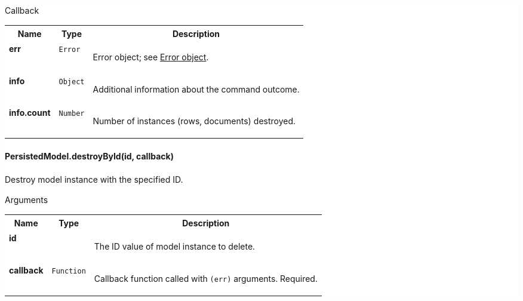 Callback

<table>
  <tbody>
    <tr>
      <th>Name</th>
      <th>Type</th>
      <th>Description</th>
    </tr>
    <tr>
      <td><strong class="code-arg-name">err</strong></td>
      <td><code>Error</code></td>
      <td>
        <p>Error object; see <a href="http://docs.strongloop.com/display/LB/Error+object">Error object</a>.</p>
      </td>
    </tr>
    <tr>
      <td><strong class="code-arg-name">info</strong></td>
      <td><code>Object</code></td>
      <td>
        <p>Additional information about the command outcome.</p>
      </td>
    </tr>
    <tr>
      <td><strong class="code-arg-name">info.count</strong></td>
      <td><code>Number</code></td>
      <td>
        <p>Number of instances (rows, documents) destroyed.</p>
      </td>
    </tr>
  </tbody>
</table>

</section>

<section class="code-doc ">

#### PersistedModel.destroyById(id, callback)

Destroy model instance with the specified ID.

Arguments

<table>
  <tbody>
    <tr>
      <th>Name</th>
      <th>Type</th>
      <th>Description</th>
    </tr>
    <tr>
      <td><strong class="code-arg-name">id</strong></td>
      <td><code></code></td>
      <td>
        <p>The ID value of model instance to delete.</p>
      </td>
    </tr>
    <tr>
      <td><strong class="code-arg-name">callback</strong></td>
      <td><code>Function</code></td>
      <td>
        <p>Callback function called with <code>(err)</code> arguments. Required.</p>
      </td>
    </tr>
  </tbody>